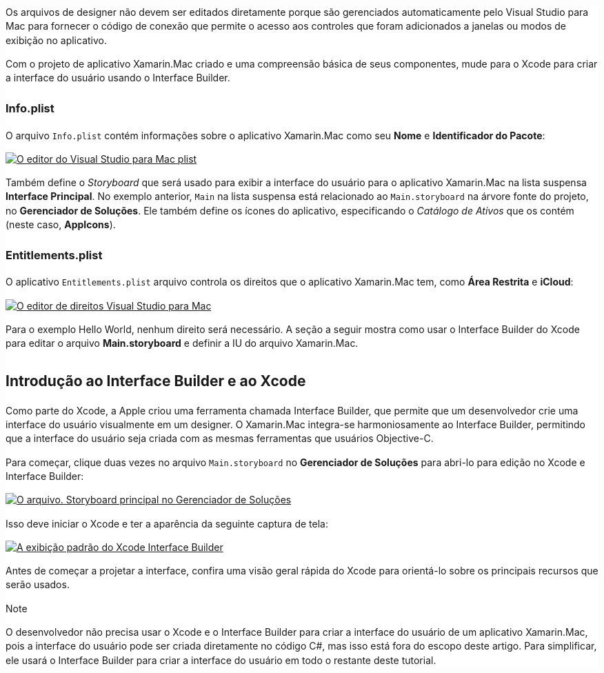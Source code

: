 Os arquivos de designer não devem ser editados diretamente porque são gerenciados automaticamente pelo Visual Studio para Mac para fornecer o código de conexão que permite o acesso aos controles que foram adicionados a janelas ou modos de exibição no aplicativo.

Com o projeto de aplicativo Xamarin.Mac criado e uma compreensão básica de seus componentes, mude para o Xcode para criar a interface do usuário usando o Interface Builder.

### <a name="infoplist"></a>Info.plist

O arquivo `Info.plist` contém informações sobre o aplicativo Xamarin.Mac como seu **Nome** e **Identificador do Pacote**:

[![O editor do Visual Studio para Mac plist](hello-mac-images/infoplist01.png)](hello-mac-images/infoplist01.png#lightbox)

Também define o _Storyboard_ que será usado para exibir a interface do usuário para o aplicativo Xamarin.Mac na lista suspensa **Interface Principal**. No exemplo anterior, `Main` na lista suspensa está relacionado ao `Main.storyboard` na árvore fonte do projeto, no **Gerenciador de Soluções**. Ele também define os ícones do aplicativo, especificando o *Catálogo de Ativos* que os contém (neste caso, **AppIcons**).

### <a name="entitlementsplist"></a>Entitlements.plist

O aplicativo `Entitlements.plist` arquivo controla os direitos que o aplicativo Xamarin.Mac tem, como **Área Restrita** e **iCloud**:

[![O editor de direitos Visual Studio para Mac](hello-mac-images/entitlements01.png)](hello-mac-images/entitlements01.png#lightbox)

Para o exemplo Hello World, nenhum direito será necessário. A seção a seguir mostra como usar o Interface Builder do Xcode para editar o arquivo **Main.storyboard** e definir a IU do arquivo Xamarin.Mac.

## <a name="introduction-to-xcode-and-interface-builder"></a>Introdução ao Interface Builder e ao Xcode

Como parte do Xcode, a Apple criou uma ferramenta chamada Interface Builder, que permite que um desenvolvedor crie uma interface do usuário visualmente em um designer. O Xamarin.Mac integra-se harmoniosamente ao Interface Builder, permitindo que a interface do usuário seja criada com as mesmas ferramentas que usuários Objective-C.

Para começar, clique duas vezes no arquivo `Main.storyboard` no **Gerenciador de Soluções** para abri-lo para edição no Xcode e Interface Builder:

[![O arquivo. Storyboard principal no Gerenciador de Soluções](hello-mac-images/xcode01.png)](hello-mac-images/xcode01.png#lightbox)

Isso deve iniciar o Xcode e ter a aparência da seguinte captura de tela:

[![A exibição padrão do Xcode Interface Builder](hello-mac-images/xcode02.png)](hello-mac-images/xcode02.png#lightbox)

Antes de começar a projetar a interface, confira uma visão geral rápida do Xcode para orientá-lo sobre os principais recursos que serão usados.

> [!NOTE]
> O desenvolvedor não precisa usar o Xcode e o Interface Builder para criar a interface do usuário de um aplicativo Xamarin.Mac, pois a interface do usuário pode ser criada diretamente no código C#, mas isso está fora do escopo deste artigo. Para simplificar, ele usará o Interface Builder para criar a interface do usuário em todo o restante deste tutorial.
